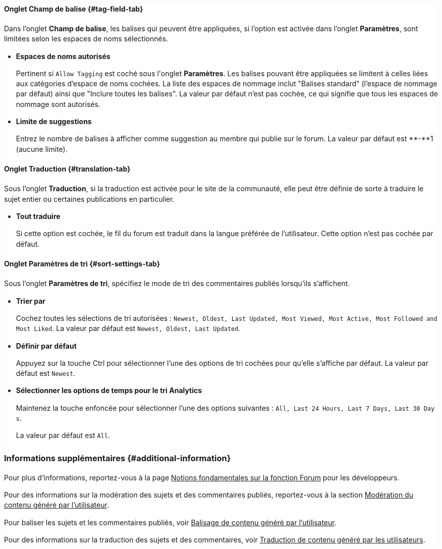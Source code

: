 #### Onglet Champ de balise {#tag-field-tab}

Dans l’onglet **Champ de balise**, les balises qui peuvent être appliquées, si l’option est activée dans l’onglet **Paramètres**, sont limitées selon les espaces de noms sélectionnés.

* **Espaces de noms autorisés**

   Pertinent si `Allow Tagging` est coché sous l&#39;onglet **Paramètres**. Les balises pouvant être appliquées se limitent à celles liées aux catégories d’espace de noms cochées. La liste des espaces de nommage inclut &quot;Balises standard&quot; (l’espace de nommage par défaut) ainsi que &quot;Inclure toutes les balises&quot;. La valeur par défaut n’est pas cochée, ce qui signifie que tous les espaces de nommage sont autorisés.

* **Limite de suggestions**

   Entrez le nombre de balises à afficher comme suggestion au membre qui publie sur le forum. La valeur par défaut est **-**1 (aucune limite).

#### Onglet Traduction {#translation-tab}

Sous l’onglet **Traduction**, si la traduction est activée pour le site de la communauté, elle peut être définie de sorte à traduire le sujet entier ou certaines publications en particulier.

* **Tout traduire**

   Si cette option est cochée, le fil du forum est traduit dans la langue préférée de l’utilisateur. Cette option n’est pas cochée par défaut.

#### Onglet Paramètres de tri {#sort-settings-tab}

Sous l’onglet **Paramètres de tri**, spécifiez le mode de tri des commentaires publiés lorsqu’ils s’affichent.

* **Trier par**

   Cochez toutes les sélections de tri autorisées : `Newest, Oldest, Last Updated, Most Viewed, Most Active, Most Followed and Most Liked`. La valeur par défaut est `Newest, Oldest, Last Updated`.

* **Définir par défaut**

   Appuyez sur la touche Ctrl pour sélectionner l’une des options de tri cochées pour qu’elle s’affiche par défaut. La valeur par défaut est `Newest`.

* **Sélectionner les options de temps pour le tri Analytics**

   Maintenez la touche enfoncée pour sélectionner l’une des options suivantes : `All, Last 24 Hours, Last 7 Days, Last 30 Days`.

   La valeur par défaut est `All`.

### Informations supplémentaires {#additional-information}

Pour plus d’informations, reportez-vous à la page [Notions fondamentales sur la fonction Forum](/help/communities/essentials-forum.md) pour les développeurs.

Pour des informations sur la modération des sujets et des commentaires publiés, reportez-vous à la section [Modération du contenu généré par l’utilisateur](/help/communities/moderate-ugc.md).

Pour baliser les sujets et les commentaires publiés, voir [Balisage de contenu généré par l’utilisateur](/help/communities/tag-ugc.md).

Pour des informations sur la traduction des sujets et des commentaires, voir [Traduction de contenu généré par les utilisateurs](/help/communities/translate-ugc.md).
